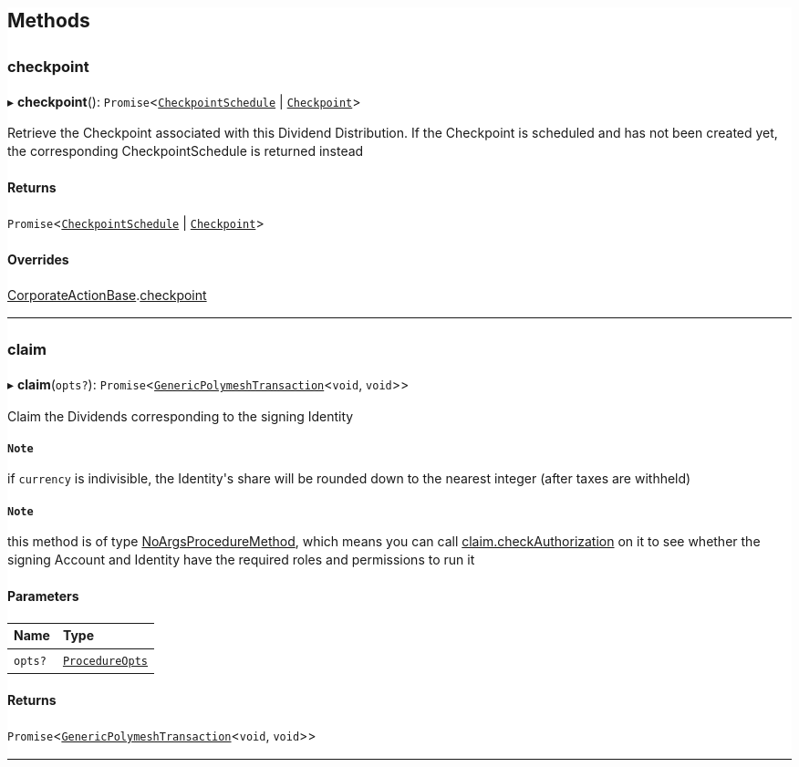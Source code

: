 ## Methods

### checkpoint

▸ **checkpoint**(): `Promise`<[`CheckpointSchedule`](../wiki/api.entities.CheckpointSchedule.CheckpointSchedule) \| [`Checkpoint`](../wiki/api.entities.Checkpoint.Checkpoint)\>

Retrieve the Checkpoint associated with this Dividend Distribution. If the Checkpoint is scheduled and has not been created yet,
  the corresponding CheckpointSchedule is returned instead

#### Returns

`Promise`<[`CheckpointSchedule`](../wiki/api.entities.CheckpointSchedule.CheckpointSchedule) \| [`Checkpoint`](../wiki/api.entities.Checkpoint.Checkpoint)\>

#### Overrides

[CorporateActionBase](../wiki/api.entities.CorporateActionBase.CorporateActionBase).[checkpoint](../wiki/api.entities.CorporateActionBase.CorporateActionBase#checkpoint)

___

### claim

▸ **claim**(`opts?`): `Promise`<[`GenericPolymeshTransaction`](../wiki/types#genericpolymeshtransaction)<`void`, `void`\>\>

Claim the Dividends corresponding to the signing Identity

**`Note`**

 if `currency` is indivisible, the Identity's share will be rounded down to the nearest integer (after taxes are withheld)

**`Note`**

 this method is of type [NoArgsProcedureMethod](../wiki/types.NoArgsProcedureMethod), which means you can call [claim.checkAuthorization](../wiki/types.NoArgsProcedureMethod#checkauthorization)
  on it to see whether the signing Account and Identity have the required roles and permissions to run it

#### Parameters

| Name | Type |
| :------ | :------ |
| `opts?` | [`ProcedureOpts`](../wiki/types.ProcedureOpts) |

#### Returns

`Promise`<[`GenericPolymeshTransaction`](../wiki/types#genericpolymeshtransaction)<`void`, `void`\>\>

___
